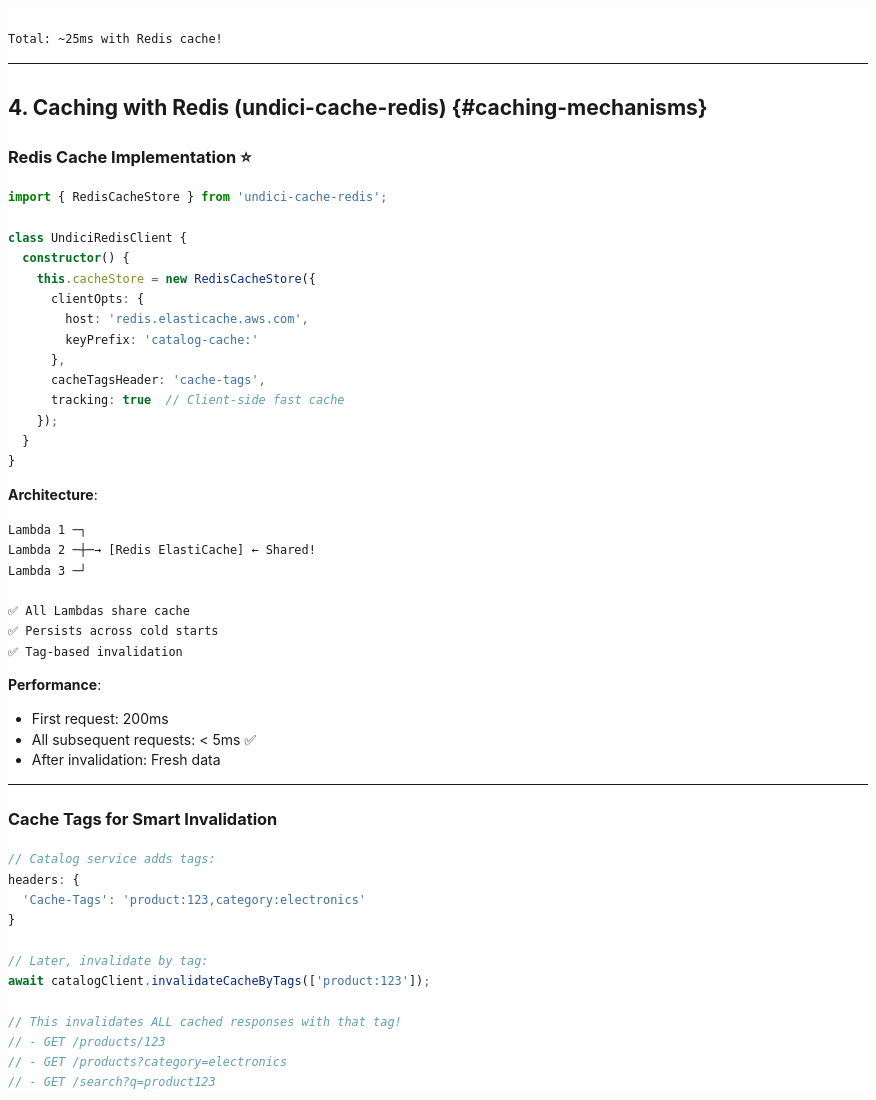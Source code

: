 ```

Total: ~25ms with Redis cache!
```

---

## 4. Caching with Redis (undici-cache-redis) {#caching-mechanisms}

### Redis Cache Implementation ⭐

```typescript
import { RedisCacheStore } from 'undici-cache-redis';

class UndiciRedisClient {
  constructor() {
    this.cacheStore = new RedisCacheStore({
      clientOpts: {
        host: 'redis.elasticache.aws.com',
        keyPrefix: 'catalog-cache:'
      },
      cacheTagsHeader: 'cache-tags',
      tracking: true  // Client-side fast cache
    });
  }
}
```

**Architecture**:
```
Lambda 1 ─┐
Lambda 2 ─┼─→ [Redis ElastiCache] ← Shared!
Lambda 3 ─┘

✅ All Lambdas share cache
✅ Persists across cold starts
✅ Tag-based invalidation
```

**Performance**:
- First request: 200ms
- All subsequent requests: < 5ms ✅
- After invalidation: Fresh data

---

### Cache Tags for Smart Invalidation

```typescript
// Catalog service adds tags:
headers: {
  'Cache-Tags': 'product:123,category:electronics'
}

// Later, invalidate by tag:
await catalogClient.invalidateCacheByTags(['product:123']);

// This invalidates ALL cached responses with that tag!
// - GET /products/123
// - GET /products?category=electronics
// - GET /search?q=product123
```
